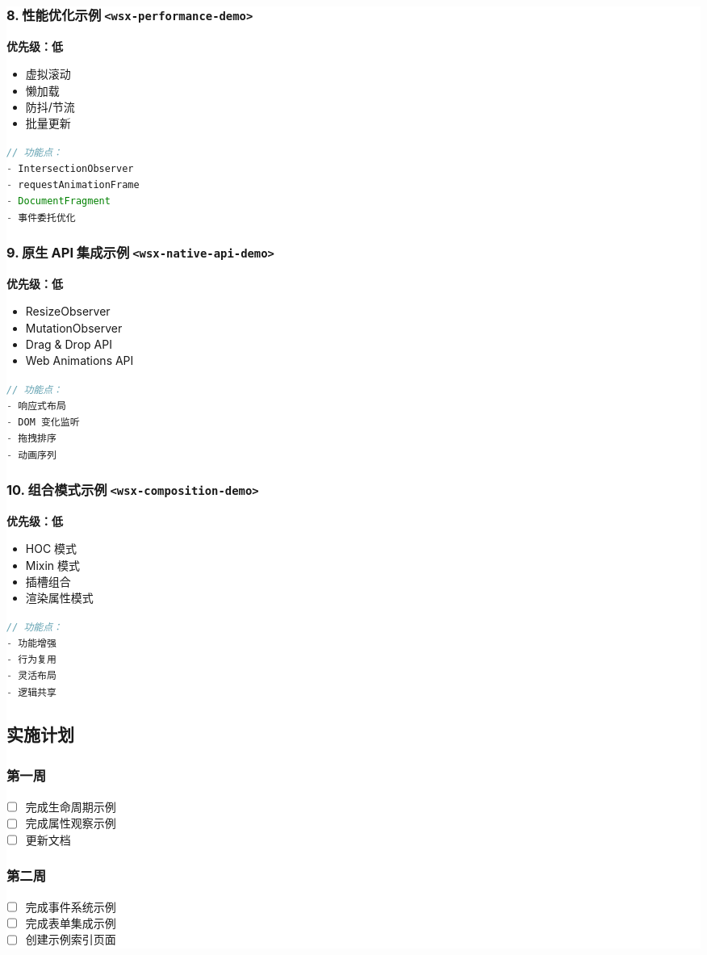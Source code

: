 ### 8. 性能优化示例 `<wsx-performance-demo>`
**优先级：低**
- 虚拟滚动
- 懒加载
- 防抖/节流
- 批量更新
```typescript
// 功能点：
- IntersectionObserver
- requestAnimationFrame
- DocumentFragment
- 事件委托优化
```

### 9. 原生 API 集成示例 `<wsx-native-api-demo>`
**优先级：低**
- ResizeObserver
- MutationObserver
- Drag & Drop API
- Web Animations API
```typescript
// 功能点：
- 响应式布局
- DOM 变化监听
- 拖拽排序
- 动画序列
```

### 10. 组合模式示例 `<wsx-composition-demo>`
**优先级：低**
- HOC 模式
- Mixin 模式
- 插槽组合
- 渲染属性模式
```typescript
// 功能点：
- 功能增强
- 行为复用
- 灵活布局
- 逻辑共享
```

## 实施计划

### 第一周
- [ ] 完成生命周期示例
- [ ] 完成属性观察示例
- [ ] 更新文档

### 第二周
- [ ] 完成事件系统示例
- [ ] 完成表单集成示例
- [ ] 创建示例索引页面
